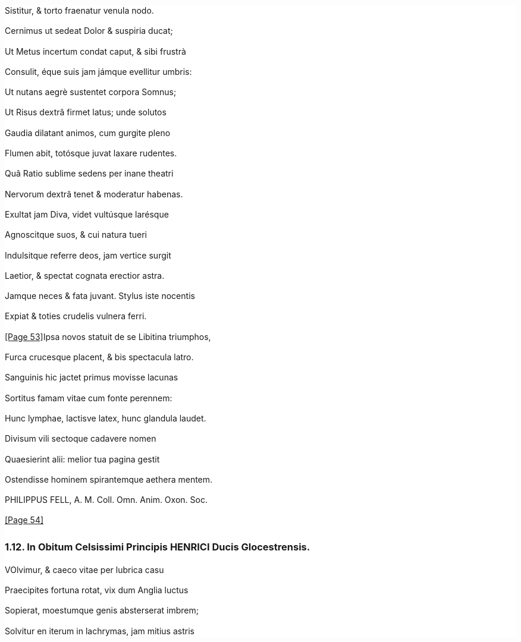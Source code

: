 Sistitur, & torto fraenatur venula nodo.

Cernimus ut sedeat Dolor & suspiria ducat;

Ut Metus incertum condat caput, & sibi frustrà

Consulit, éque suis jam jámque evellitur umbris:

Ut nutans aegrè sustentet corpora Somnus;

Ut Risus dextrâ firmet latus; unde solutos

Gaudia dilatant animos, cum gurgite pleno

Flumen abit, totósque juvat laxare rudentes.

Quâ Ratio sublime sedens per inane theatri

Nervorum dextrâ tenet & moderatur habenas.

Exultat jam Diva, videt vultúsque larésque

Agnoscitque suos, & cui natura tueri

Indulsitque referre deos, jam vertice surgit

Laetior, & spectat cognata erectior astra.

Jamque neces & fata juvant. Stylus iste nocentis

Expiat & toties crudelis vulnera ferri.

[[Page 53]](http://eebo.chadwyck.com/downloadtiff?vid=100593&page=31)Ipsa
novos statuit de se Libitina triumphos,

Furca crucesque placent, & bis spectacula latro.

Sanguinis hic jactet primus movisse lacunas

Sortitus famam vitae cum fonte perennem:

Hunc lymphae, lactisve latex, hunc glandula laudet.

Divisum vili sectoque cadavere nomen

Quaesierint alii: melior tua pagina gestit

Ostendisse hominem spirantemque aethera mentem.

PHILIPPUS FELL, A. M. Coll. Omn. Anim. Oxon. Soc.

[[Page 54]](http://eebo.chadwyck.com/downloadtiff?vid=100593&page=32)

### 1.12. In Obitum Celsissimi Principis HENRICI Ducis Glocestrensis.

VOlvimur, & caeco vitae per lubrica casu

Praecipites fortuna rotat, vix dum Anglia luctus

Sopierat, moestumque genis absterserat imbrem;

Solvitur en iterum in lachrymas, jam mitius astris
